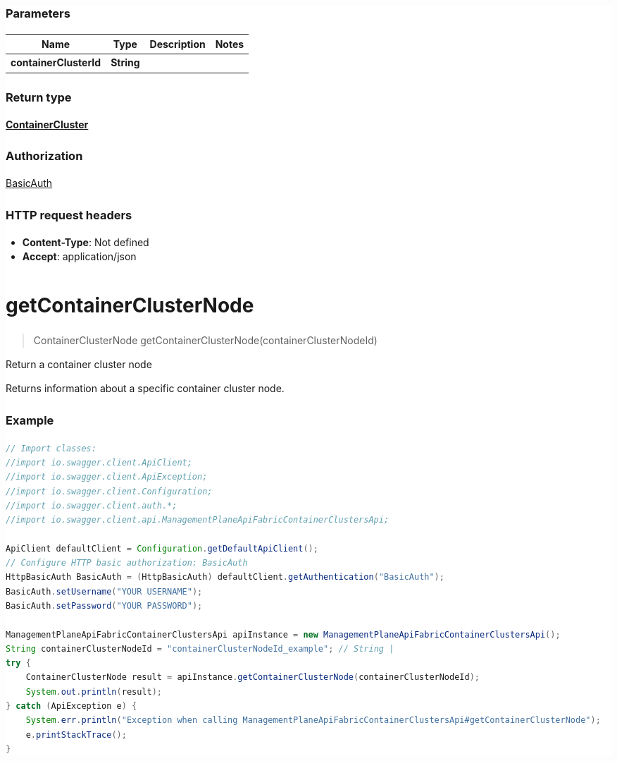 
### Parameters

Name | Type | Description  | Notes
------------- | ------------- | ------------- | -------------
 **containerClusterId** | **String**|  |

### Return type

[**ContainerCluster**](ContainerCluster.md)

### Authorization

[BasicAuth](../README.md#BasicAuth)

### HTTP request headers

 - **Content-Type**: Not defined
 - **Accept**: application/json

<a name="getContainerClusterNode"></a>
# **getContainerClusterNode**
> ContainerClusterNode getContainerClusterNode(containerClusterNodeId)

Return a container cluster node

Returns information about a specific container cluster node.

### Example
```java
// Import classes:
//import io.swagger.client.ApiClient;
//import io.swagger.client.ApiException;
//import io.swagger.client.Configuration;
//import io.swagger.client.auth.*;
//import io.swagger.client.api.ManagementPlaneApiFabricContainerClustersApi;

ApiClient defaultClient = Configuration.getDefaultApiClient();
// Configure HTTP basic authorization: BasicAuth
HttpBasicAuth BasicAuth = (HttpBasicAuth) defaultClient.getAuthentication("BasicAuth");
BasicAuth.setUsername("YOUR USERNAME");
BasicAuth.setPassword("YOUR PASSWORD");

ManagementPlaneApiFabricContainerClustersApi apiInstance = new ManagementPlaneApiFabricContainerClustersApi();
String containerClusterNodeId = "containerClusterNodeId_example"; // String | 
try {
    ContainerClusterNode result = apiInstance.getContainerClusterNode(containerClusterNodeId);
    System.out.println(result);
} catch (ApiException e) {
    System.err.println("Exception when calling ManagementPlaneApiFabricContainerClustersApi#getContainerClusterNode");
    e.printStackTrace();
}
```
